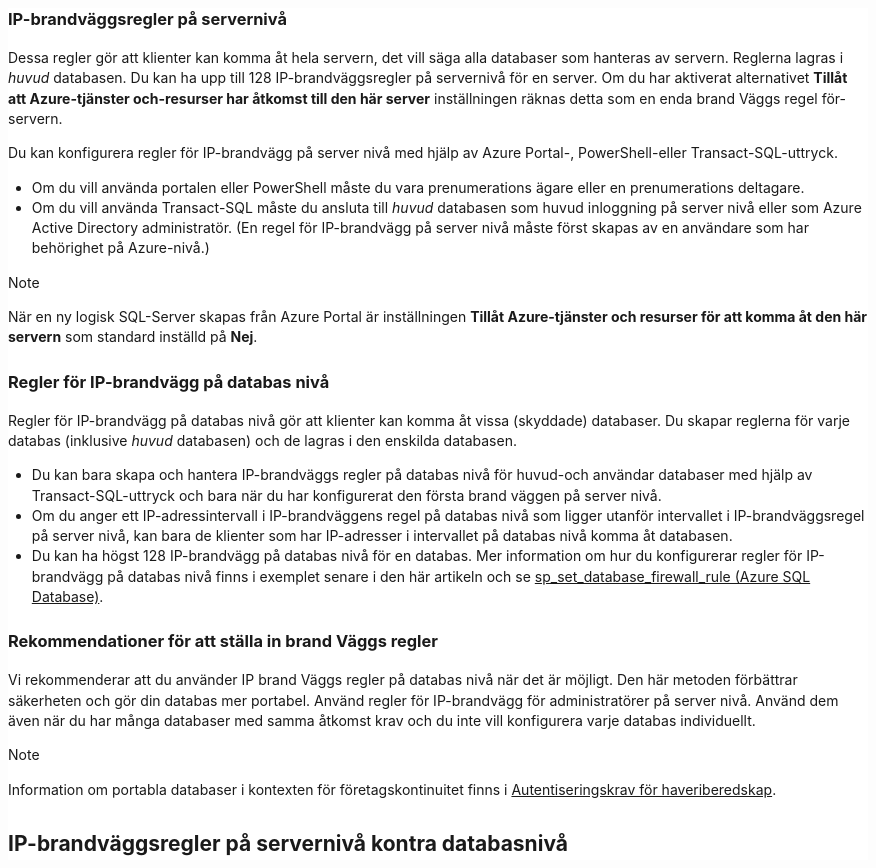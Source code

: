 ### <a name="server-level-ip-firewall-rules"></a>IP-brandväggsregler på servernivå

Dessa regler gör att klienter kan komma åt hela servern, det vill säga alla databaser som hanteras av servern. Reglerna lagras i *huvud* databasen. Du kan ha upp till 128 IP-brandväggsregler på servernivå för en server. Om du har aktiverat alternativet **Tillåt att Azure-tjänster och-resurser har åtkomst till den här server** inställningen räknas detta som en enda brand Väggs regel för-servern.
  
Du kan konfigurera regler för IP-brandvägg på server nivå med hjälp av Azure Portal-, PowerShell-eller Transact-SQL-uttryck.

- Om du vill använda portalen eller PowerShell måste du vara prenumerations ägare eller en prenumerations deltagare.
- Om du vill använda Transact-SQL måste du ansluta till *huvud* databasen som huvud inloggning på server nivå eller som Azure Active Directory administratör. (En regel för IP-brandvägg på server nivå måste först skapas av en användare som har behörighet på Azure-nivå.)

> [!NOTE]
> När en ny logisk SQL-Server skapas från Azure Portal är inställningen **Tillåt Azure-tjänster och resurser för att komma åt den här servern** som standard inställd på **Nej**.

### <a name="database-level-ip-firewall-rules"></a>Regler för IP-brandvägg på databas nivå

Regler för IP-brandvägg på databas nivå gör att klienter kan komma åt vissa (skyddade) databaser. Du skapar reglerna för varje databas (inklusive *huvud* databasen) och de lagras i den enskilda databasen.
  
- Du kan bara skapa och hantera IP-brandväggs regler på databas nivå för huvud-och användar databaser med hjälp av Transact-SQL-uttryck och bara när du har konfigurerat den första brand väggen på server nivå.
- Om du anger ett IP-adressintervall i IP-brandväggens regel på databas nivå som ligger utanför intervallet i IP-brandväggsregel på server nivå, kan bara de klienter som har IP-adresser i intervallet på databas nivå komma åt databasen.
- Du kan ha högst 128 IP-brandvägg på databas nivå för en databas. Mer information om hur du konfigurerar regler för IP-brandvägg på databas nivå finns i exemplet senare i den här artikeln och se [sp_set_database_firewall_rule (Azure SQL Database)](/sql/relational-databases/system-stored-procedures/sp-set-database-firewall-rule-azure-sql-database).

### <a name="recommendations-for-how-to-set-firewall-rules"></a>Rekommendationer för att ställa in brand Väggs regler

Vi rekommenderar att du använder IP brand Väggs regler på databas nivå när det är möjligt. Den här metoden förbättrar säkerheten och gör din databas mer portabel. Använd regler för IP-brandvägg för administratörer på server nivå. Använd dem även när du har många databaser med samma åtkomst krav och du inte vill konfigurera varje databas individuellt.

> [!NOTE]
> Information om portabla databaser i kontexten för företagskontinuitet finns i [Autentiseringskrav för haveriberedskap](active-geo-replication-security-configure.md).

## <a name="server-level-versus-database-level-ip-firewall-rules"></a>IP-brandväggsregler på servernivå kontra databasnivå


[1]: ./media/firewall-configure/sqldb-firewall-1.png